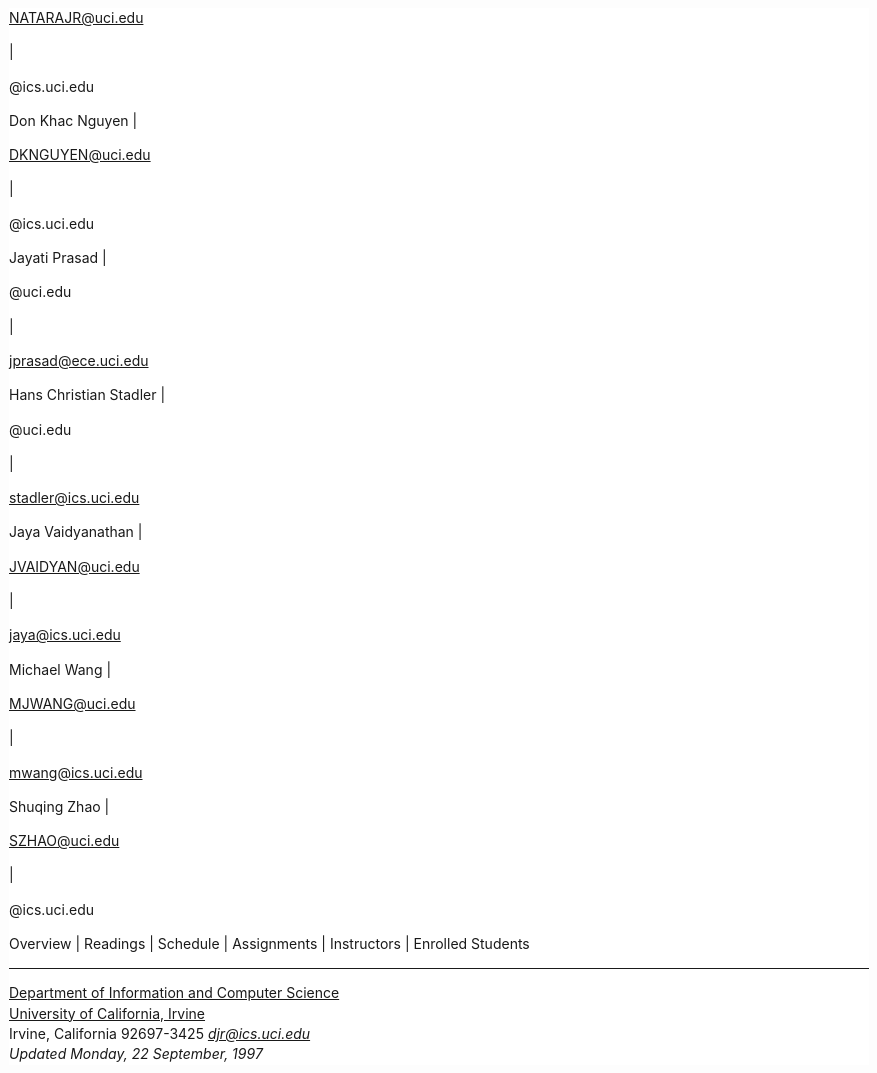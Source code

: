 NATARAJR@uci.edu

|

@ics.uci.edu  
  
Don Khac Nguyen |

DKNGUYEN@uci.edu

|

@ics.uci.edu  
  
Jayati Prasad  |

 @uci.edu

|

jprasad@ece.uci.edu  
  
Hans Christian Stadler |

@uci.edu

|

stadler@ics.uci.edu  
  
Jaya Vaidyanathan  |

JVAIDYAN@uci.edu

|

jaya@ics.uci.edu  
  
Michael Wang |

MJWANG@uci.edu

|

mwang@ics.uci.edu  
  
Shuqing Zhao  |

SZHAO@uci.edu

|

@ics.uci.edu  
  
  Overview | Readings | Schedule | Assignments | Instructors | Enrolled
Students

* * *

[Department of Information and Computer Science](http://www.ics.uci.edu/)  
[University of California, Irvine](http://www.uci.edu/)  
Irvine, California 92697-3425  _[djr@ics.uci.edu](mailto:djr@ics.uci.edu)_  
_Updated Monday, 22 September, 1997_

